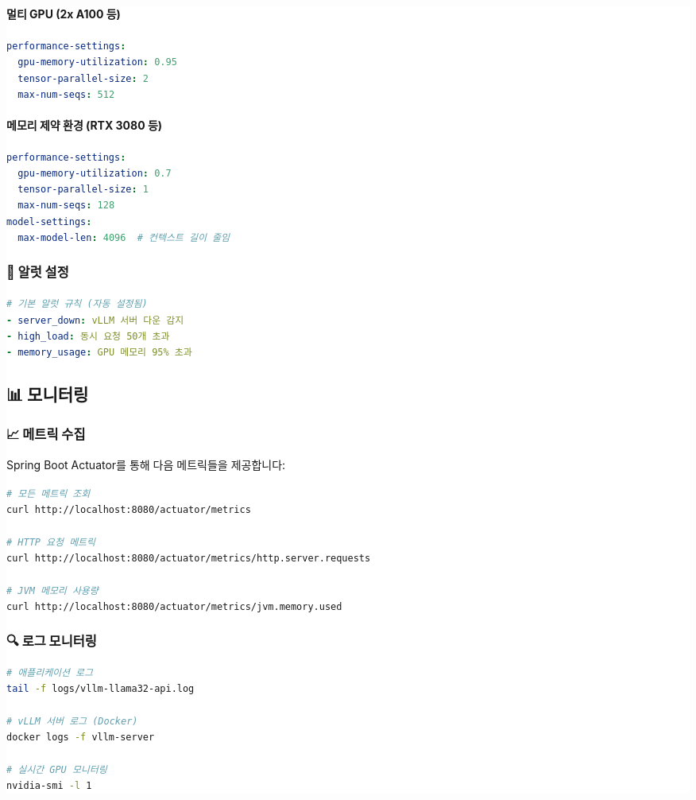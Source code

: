 #### 멀티 GPU (2x A100 등)
```yaml
performance-settings:
  gpu-memory-utilization: 0.95
  tensor-parallel-size: 2
  max-num-seqs: 512
```

#### 메모리 제약 환경 (RTX 3080 등)
```yaml
performance-settings:
  gpu-memory-utilization: 0.7
  tensor-parallel-size: 1
  max-num-seqs: 128
model-settings:
  max-model-len: 4096  # 컨텍스트 길이 줄임
```

### 🚨 알럿 설정

```yaml
# 기본 알럿 규칙 (자동 설정됨)
- server_down: vLLM 서버 다운 감지
- high_load: 동시 요청 50개 초과
- memory_usage: GPU 메모리 95% 초과
```

## 📊 모니터링

### 📈 메트릭 수집

Spring Boot Actuator를 통해 다음 메트릭들을 제공합니다:

```bash
# 모든 메트릭 조회
curl http://localhost:8080/actuator/metrics

# HTTP 요청 메트릭
curl http://localhost:8080/actuator/metrics/http.server.requests

# JVM 메모리 사용량
curl http://localhost:8080/actuator/metrics/jvm.memory.used
```

### 🔍 로그 모니터링

```bash
# 애플리케이션 로그
tail -f logs/vllm-llama32-api.log

# vLLM 서버 로그 (Docker)
docker logs -f vllm-server

# 실시간 GPU 모니터링
nvidia-smi -l 1
```
